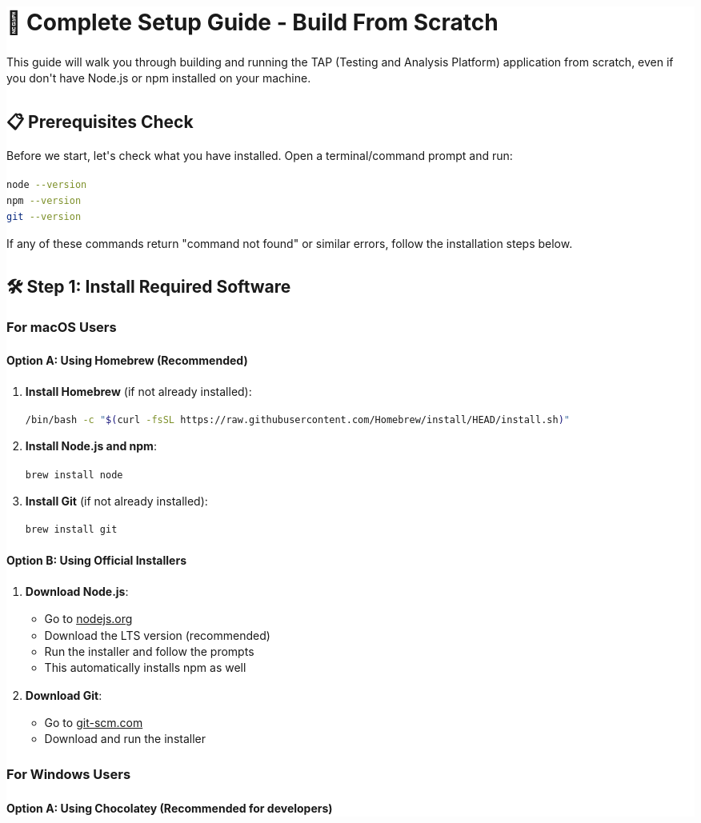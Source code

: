 # 🚀 Complete Setup Guide - Build From Scratch

This guide will walk you through building and running the TAP (Testing and Analysis Platform) application from scratch, even if you don't have Node.js or npm installed on your machine.

## 📋 Prerequisites Check

Before we start, let's check what you have installed. Open a terminal/command prompt and run:

```bash
node --version
npm --version
git --version
```

If any of these commands return "command not found" or similar errors, follow the installation steps below.

## 🛠️ Step 1: Install Required Software

### For macOS Users

#### Option A: Using Homebrew (Recommended)

1. **Install Homebrew** (if not already installed):
   ```bash
   /bin/bash -c "$(curl -fsSL https://raw.githubusercontent.com/Homebrew/install/HEAD/install.sh)"
   ```

2. **Install Node.js and npm**:
   ```bash
   brew install node
   ```

3. **Install Git** (if not already installed):
   ```bash
   brew install git
   ```

#### Option B: Using Official Installers

1. **Download Node.js**:
   - Go to [nodejs.org](https://nodejs.org/)
   - Download the LTS version (recommended)
   - Run the installer and follow the prompts
   - This automatically installs npm as well

2. **Download Git**:
   - Go to [git-scm.com](https://git-scm.com/download/mac)
   - Download and run the installer

### For Windows Users

#### Option A: Using Chocolatey (Recommended for developers)
